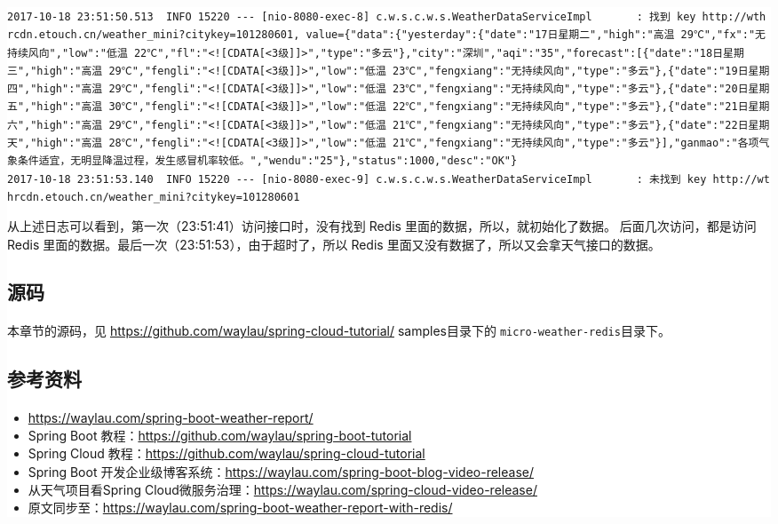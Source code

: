 ```
2017-10-18 23:51:50.513  INFO 15220 --- [nio-8080-exec-8] c.w.s.c.w.s.WeatherDataServiceImpl       : 找到 key http://wthrcdn.etouch.cn/weather_mini?citykey=101280601, value={"data":{"yesterday":{"date":"17日星期二","high":"高温 29℃","fx":"无持续风向","low":"低温 22℃","fl":"<![CDATA[<3级]]>","type":"多云"},"city":"深圳","aqi":"35","forecast":[{"date":"18日星期三","high":"高温 29℃","fengli":"<![CDATA[<3级]]>","low":"低温 23℃","fengxiang":"无持续风向","type":"多云"},{"date":"19日星期四","high":"高温 29℃","fengli":"<![CDATA[<3级]]>","low":"低温 23℃","fengxiang":"无持续风向","type":"多云"},{"date":"20日星期五","high":"高温 30℃","fengli":"<![CDATA[<3级]]>","low":"低温 22℃","fengxiang":"无持续风向","type":"多云"},{"date":"21日星期六","high":"高温 29℃","fengli":"<![CDATA[<3级]]>","low":"低温 21℃","fengxiang":"无持续风向","type":"多云"},{"date":"22日星期天","high":"高温 28℃","fengli":"<![CDATA[<3级]]>","low":"低温 21℃","fengxiang":"无持续风向","type":"多云"}],"ganmao":"各项气象条件适宜，无明显降温过程，发生感冒机率较低。","wendu":"25"},"status":1000,"desc":"OK"}
2017-10-18 23:51:53.140  INFO 15220 --- [nio-8080-exec-9] c.w.s.c.w.s.WeatherDataServiceImpl       : 未找到 key http://wthrcdn.etouch.cn/weather_mini?citykey=101280601
```

从上述日志可以看到，第一次（23:51:41）访问接口时，没有找到 Redis 里面的数据，所以，就初始化了数据。
后面几次访问，都是访问 Redis 里面的数据。最后一次（23:51:53），由于超时了，所以 Redis 里面又没有数据了，所以又会拿天气接口的数据。

## 源码

本章节的源码，见 <https://github.com/waylau/spring-cloud-tutorial/> samples目录下的 `micro-weather-redis`目录下。


## 参考资料

* https://waylau.com/spring-boot-weather-report/
* Spring Boot 教程：<https://github.com/waylau/spring-boot-tutorial>
* Spring Cloud 教程：<https://github.com/waylau/spring-cloud-tutorial>
* Spring Boot 开发企业级博客系统：<https://waylau.com/spring-boot-blog-video-release/>
* 从天气项目看Spring Cloud微服务治理：<https://waylau.com/spring-cloud-video-release/>
* 原文同步至：<https://waylau.com/spring-boot-weather-report-with-redis/>



